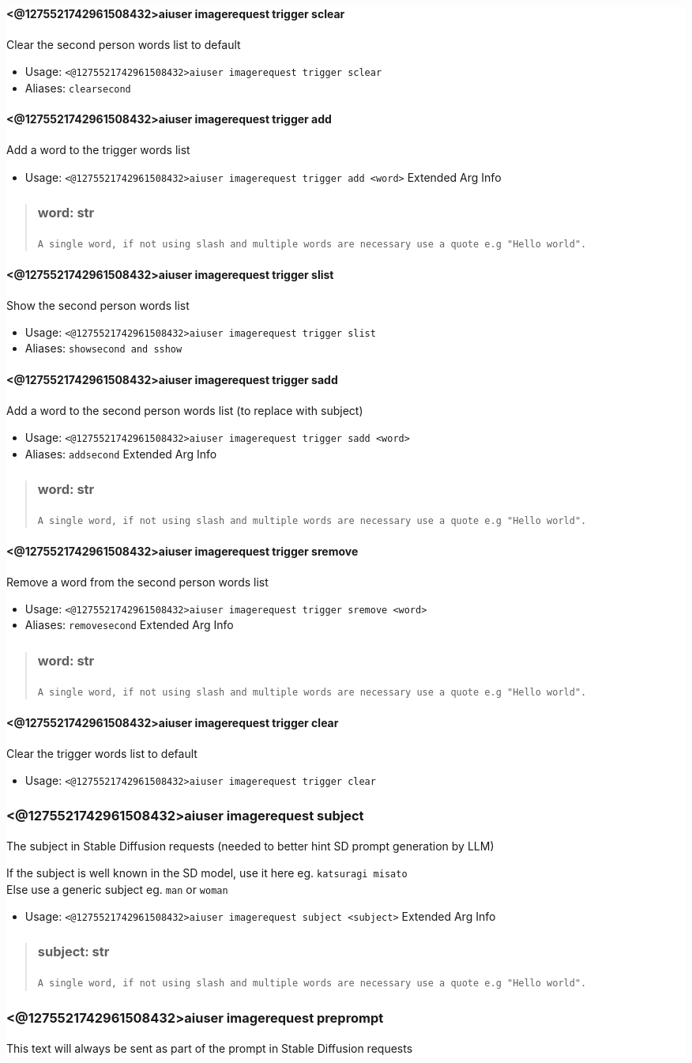 #### <@1275521742961508432>aiuser imagerequest trigger sclear
Clear the second person words list to default<br/>
 - Usage: `<@1275521742961508432>aiuser imagerequest trigger sclear`
 - Aliases: `clearsecond`
#### <@1275521742961508432>aiuser imagerequest trigger add
Add a word to the trigger words list<br/>
 - Usage: `<@1275521742961508432>aiuser imagerequest trigger add <word>`
Extended Arg Info
> ### word: str
> ```
> A single word, if not using slash and multiple words are necessary use a quote e.g "Hello world".
> ```
#### <@1275521742961508432>aiuser imagerequest trigger slist
Show the second person words list<br/>
 - Usage: `<@1275521742961508432>aiuser imagerequest trigger slist`
 - Aliases: `showsecond and sshow`
#### <@1275521742961508432>aiuser imagerequest trigger sadd
Add a word to the second person words list (to replace with subject) <br/>
 - Usage: `<@1275521742961508432>aiuser imagerequest trigger sadd <word>`
 - Aliases: `addsecond`
Extended Arg Info
> ### word: str
> ```
> A single word, if not using slash and multiple words are necessary use a quote e.g "Hello world".
> ```
#### <@1275521742961508432>aiuser imagerequest trigger sremove
Remove a word from the second person words list<br/>
 - Usage: `<@1275521742961508432>aiuser imagerequest trigger sremove <word>`
 - Aliases: `removesecond`
Extended Arg Info
> ### word: str
> ```
> A single word, if not using slash and multiple words are necessary use a quote e.g "Hello world".
> ```
#### <@1275521742961508432>aiuser imagerequest trigger clear
Clear the trigger words list to default<br/>
 - Usage: `<@1275521742961508432>aiuser imagerequest trigger clear`
### <@1275521742961508432>aiuser imagerequest subject
The subject in Stable Diffusion requests (needed to better hint SD prompt generation by LLM)<br/>

If the subject is well known in the SD model, use it here eg. `katsuragi misato`<br/>
Else use a generic subject eg. `man` or `woman`<br/>
 - Usage: `<@1275521742961508432>aiuser imagerequest subject <subject>`
Extended Arg Info
> ### subject: str
> ```
> A single word, if not using slash and multiple words are necessary use a quote e.g "Hello world".
> ```
### <@1275521742961508432>aiuser imagerequest preprompt
This text will always be sent as part of the prompt in Stable Diffusion requests<br/>
